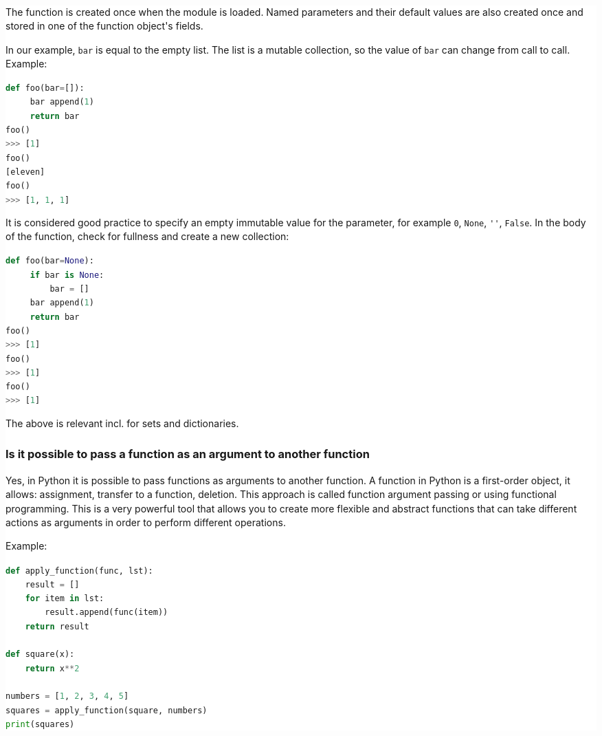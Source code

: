 The function is created once when the module is loaded. Named parameters and their default values are also created once and stored in one of the function object's fields.

In our example, `bar` is equal to the empty list. The list is a mutable collection, so the value of `bar` can change from call to call. Example:

```python
def foo(bar=[]):
     bar append(1)
     return bar
foo()
>>> [1]
foo()
[eleven]
foo()
>>> [1, 1, 1]
```

It is considered good practice to specify an empty immutable value for the parameter, for example `0`, `None`, `''`, `False`. In the body of the function, check for fullness and create a new collection:

```python
def foo(bar=None):
     if bar is None:
         bar = []
     bar append(1)
     return bar
foo()
>>> [1]
foo()
>>> [1]
foo()
>>> [1]
```

The above is relevant incl. for sets and dictionaries.

### Is it possible to pass a function as an argument to another function

Yes, in Python it is possible to pass functions as arguments to another function. A function in Python is a first-order object, it allows: assignment, transfer to a function, deletion.
This approach is called function argument passing or using functional programming.
This is a very powerful tool that allows you to create more flexible and abstract functions that can take different actions as arguments in order to perform different operations.

Example:

```python
def apply_function(func, lst):
    result = []
    for item in lst:
        result.append(func(item))
    return result

def square(x):
    return x**2

numbers = [1, 2, 3, 4, 5]
squares = apply_function(square, numbers)
print(squares)
```
